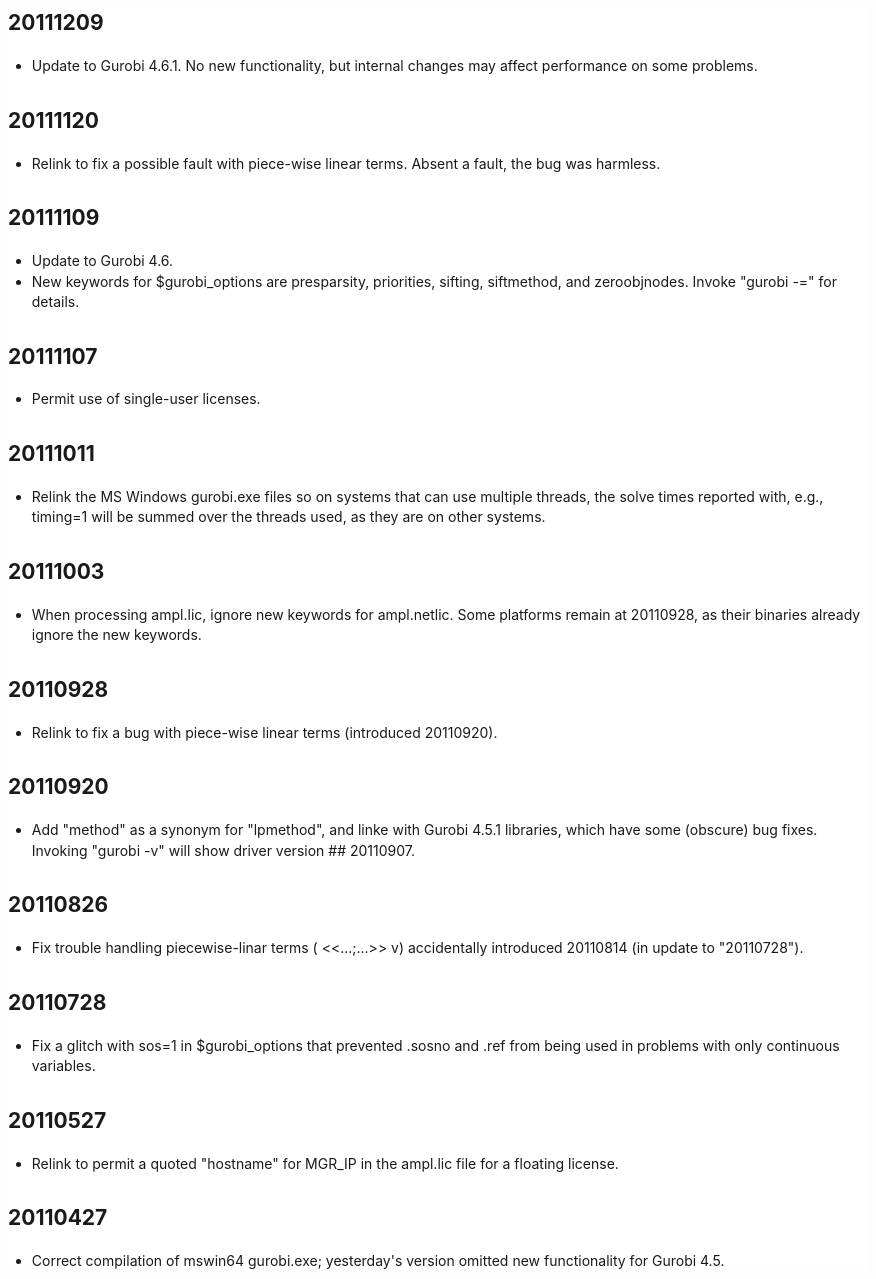 ## 20111209
- Update to Gurobi 4.6.1. No new functionality, but internal changes may affect performance on some problems.

## 20111120
- Relink to fix a possible fault with piece-wise linear terms. Absent a fault, the bug was harmless.

## 20111109
- Update to Gurobi 4.6. 
- New keywords for $gurobi_options are presparsity, priorities, sifting, siftmethod, and zeroobjnodes. Invoke "gurobi -=" for details.

## 20111107
- Permit use of single-user licenses.

## 20111011
- Relink the MS Windows gurobi.exe files so on systems that can use multiple threads, the solve times reported with, e.g., timing=1 will be summed over the threads used, as they are on other systems.

## 20111003
- When processing ampl.lic, ignore new keywords for ampl.netlic. Some platforms remain at 20110928, as their binaries already ignore the new keywords.

## 20110928
- Relink to fix a bug with piece-wise linear terms (introduced 20110920).

## 20110920
- Add "method" as a synonym for "lpmethod", and linke with Gurobi 4.5.1 libraries, which have some (obscure) bug fixes. Invoking "gurobi -v" will show driver version ## 20110907.

## 20110826
- Fix trouble handling piecewise-linar terms ( <<...;...>> v) accidentally introduced 20110814 (in update to "20110728").

## 20110728
- Fix a glitch with sos=1 in $gurobi_options that prevented .sosno and .ref from being used in problems with only continuous variables.

## 20110527
- Relink to permit a quoted "hostname" for MGR_IP in the ampl.lic file for a floating license.

## 20110427
- Correct compilation of mswin64 gurobi.exe; yesterday's version omitted new functionality for Gurobi 4.5.
